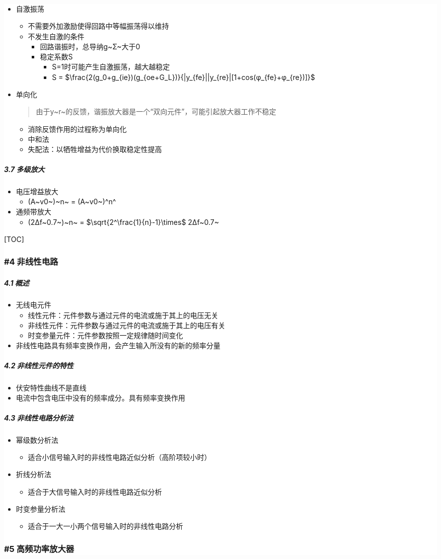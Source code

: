 - 自激振荡

  - 不需要外加激励使得回路中等幅振荡得以维持
  - 不发生自激的条件
    - 回路谐振时，总导纳g~Σ~大于0
    - 稳定系数S
      - S=1时可能产生自激振荡，越大越稳定
      - S = $\frac{2(g_0+g_{ie})(g_{oe+G_L})}{|y_{fe}||y_{re}|[1+cos(φ_{fe}+φ_{re})]}$ 

- 单向化

  > 由于y~r~的反馈，谐振放大器是一个“双向元件”，可能引起放大器工作不稳定

  - 消除反馈作用的过程称为单向化
  - 中和法
  - 失配法：以牺牲增益为代价换取稳定性提高

##### 3.7 多级放大

- 电压增益放大
  - (A~v0~)~n~ = (A~v0~)^n^ 
- 通频带放大
  - (2Δf~0.7~)~n~ = $\sqrt{2^\frac{1}{n}-1}\times$ 2Δf~0.7~ 



[TOC]

### #4 非线性电路

##### 4.1 概述

- 无线电元件
  - 线性元件：元件参数与通过元件的电流或施于其上的电压无关
  - 非线性元件：元件参数与通过元件的电流或施于其上的电压有关
  - 时变参量元件：元件参数按照一定规律随时间变化
- 非线性电路具有频率变换作用，会产生输入所没有的新的频率分量

##### 4.2 非线性元件的特性

- 伏安特性曲线不是直线
- 电流中包含电压中没有的频率成分。具有频率变换作用

##### 4.3 非线性电路分析法

- 幂级数分析法
  - 适合小信号输入时的非线性电路近似分析（高阶项较小时）

- 折线分析法
  - 适合于大信号输入时的非线性电路近似分析

- 时变参量分析法
  - 适合于一大一小两个信号输入时的非线性电路分析




### #5 高频功率放大器
